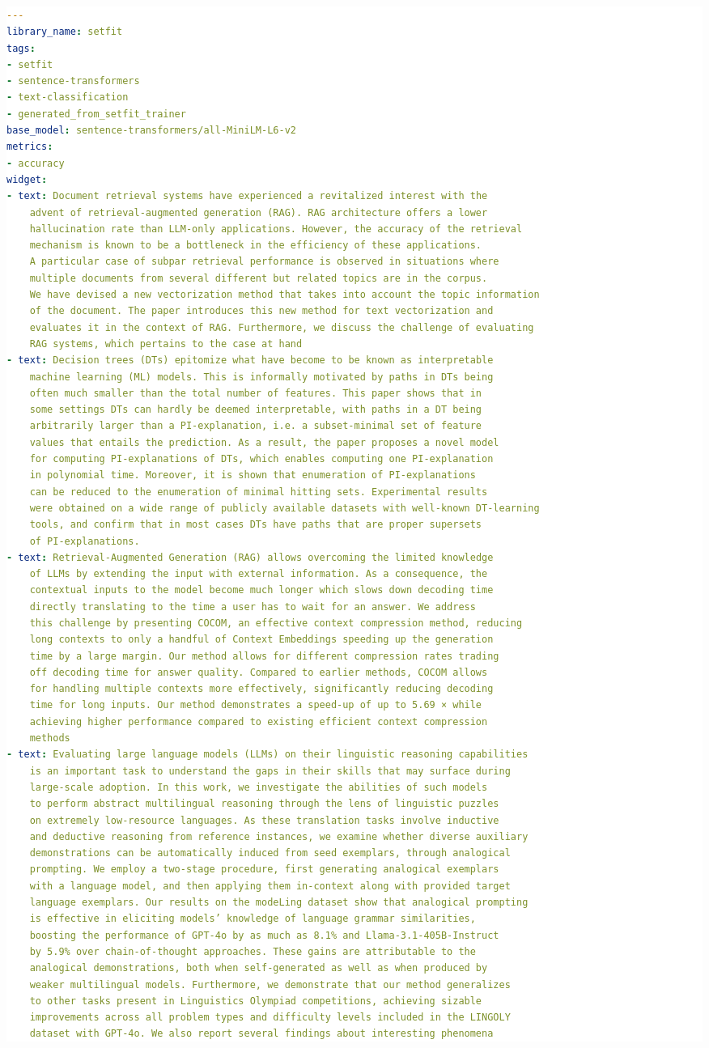 ```yaml
---
library_name: setfit
tags:
- setfit
- sentence-transformers
- text-classification
- generated_from_setfit_trainer
base_model: sentence-transformers/all-MiniLM-L6-v2
metrics:
- accuracy
widget:
- text: Document retrieval systems have experienced a revitalized interest with the
    advent of retrieval-augmented generation (RAG). RAG architecture offers a lower
    hallucination rate than LLM-only applications. However, the accuracy of the retrieval
    mechanism is known to be a bottleneck in the efficiency of these applications.
    A particular case of subpar retrieval performance is observed in situations where
    multiple documents from several different but related topics are in the corpus.
    We have devised a new vectorization method that takes into account the topic information
    of the document. The paper introduces this new method for text vectorization and
    evaluates it in the context of RAG. Furthermore, we discuss the challenge of evaluating
    RAG systems, which pertains to the case at hand
- text: Decision trees (DTs) epitomize what have become to be known as interpretable
    machine learning (ML) models. This is informally motivated by paths in DTs being
    often much smaller than the total number of features. This paper shows that in
    some settings DTs can hardly be deemed interpretable, with paths in a DT being
    arbitrarily larger than a PI-explanation, i.e. a subset-minimal set of feature
    values that entails the prediction. As a result, the paper proposes a novel model
    for computing PI-explanations of DTs, which enables computing one PI-explanation
    in polynomial time. Moreover, it is shown that enumeration of PI-explanations
    can be reduced to the enumeration of minimal hitting sets. Experimental results
    were obtained on a wide range of publicly available datasets with well-known DT-learning
    tools, and confirm that in most cases DTs have paths that are proper supersets
    of PI-explanations.
- text: Retrieval-Augmented Generation (RAG) allows overcoming the limited knowledge
    of LLMs by extending the input with external information. As a consequence, the
    contextual inputs to the model become much longer which slows down decoding time
    directly translating to the time a user has to wait for an answer. We address
    this challenge by presenting COCOM, an effective context compression method, reducing
    long contexts to only a handful of Context Embeddings speeding up the generation
    time by a large margin. Our method allows for different compression rates trading
    off decoding time for answer quality. Compared to earlier methods, COCOM allows
    for handling multiple contexts more effectively, significantly reducing decoding
    time for long inputs. Our method demonstrates a speed-up of up to 5.69 × while
    achieving higher performance compared to existing efficient context compression
    methods
- text: Evaluating large language models (LLMs) on their linguistic reasoning capabilities
    is an important task to understand the gaps in their skills that may surface during
    large-scale adoption. In this work, we investigate the abilities of such models
    to perform abstract multilingual reasoning through the lens of linguistic puzzles
    on extremely low-resource languages. As these translation tasks involve inductive
    and deductive reasoning from reference instances, we examine whether diverse auxiliary
    demonstrations can be automatically induced from seed exemplars, through analogical
    prompting. We employ a two-stage procedure, first generating analogical exemplars
    with a language model, and then applying them in-context along with provided target
    language exemplars. Our results on the modeLing dataset show that analogical prompting
    is effective in eliciting models’ knowledge of language grammar similarities,
    boosting the performance of GPT-4o by as much as 8.1% and Llama-3.1-405B-Instruct
    by 5.9% over chain-of-thought approaches. These gains are attributable to the
    analogical demonstrations, both when self-generated as well as when produced by
    weaker multilingual models. Furthermore, we demonstrate that our method generalizes
    to other tasks present in Linguistics Olympiad competitions, achieving sizable
    improvements across all problem types and difficulty levels included in the LINGOLY
    dataset with GPT-4o. We also report several findings about interesting phenomena
```